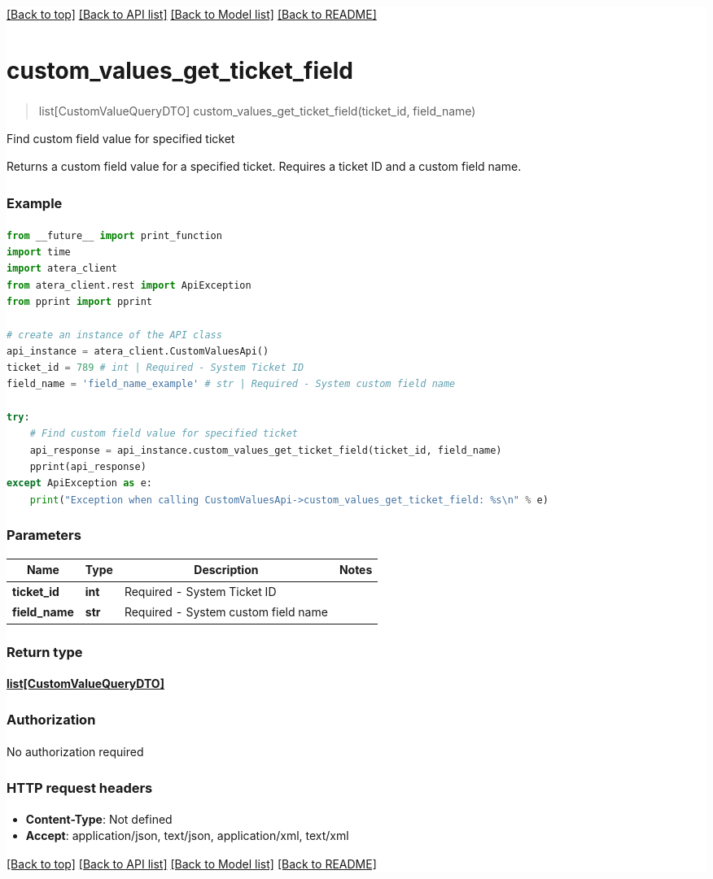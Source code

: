 [[Back to top]](#) [[Back to API list]](../README.md#documentation-for-api-endpoints) [[Back to Model list]](../README.md#documentation-for-models) [[Back to README]](../README.md)

# **custom_values_get_ticket_field**
> list[CustomValueQueryDTO] custom_values_get_ticket_field(ticket_id, field_name)

Find custom field value for specified ticket

Returns a custom field value for a specified ticket. Requires a ticket ID and a custom field name.

### Example
```python
from __future__ import print_function
import time
import atera_client
from atera_client.rest import ApiException
from pprint import pprint

# create an instance of the API class
api_instance = atera_client.CustomValuesApi()
ticket_id = 789 # int | Required - System Ticket ID
field_name = 'field_name_example' # str | Required - System custom field name

try:
    # Find custom field value for specified ticket
    api_response = api_instance.custom_values_get_ticket_field(ticket_id, field_name)
    pprint(api_response)
except ApiException as e:
    print("Exception when calling CustomValuesApi->custom_values_get_ticket_field: %s\n" % e)
```

### Parameters

Name | Type | Description  | Notes
------------- | ------------- | ------------- | -------------
 **ticket_id** | **int**| Required - System Ticket ID | 
 **field_name** | **str**| Required - System custom field name | 

### Return type

[**list[CustomValueQueryDTO]**](CustomValueQueryDTO.md)

### Authorization

No authorization required

### HTTP request headers

 - **Content-Type**: Not defined
 - **Accept**: application/json, text/json, application/xml, text/xml

[[Back to top]](#) [[Back to API list]](../README.md#documentation-for-api-endpoints) [[Back to Model list]](../README.md#documentation-for-models) [[Back to README]](../README.md)
